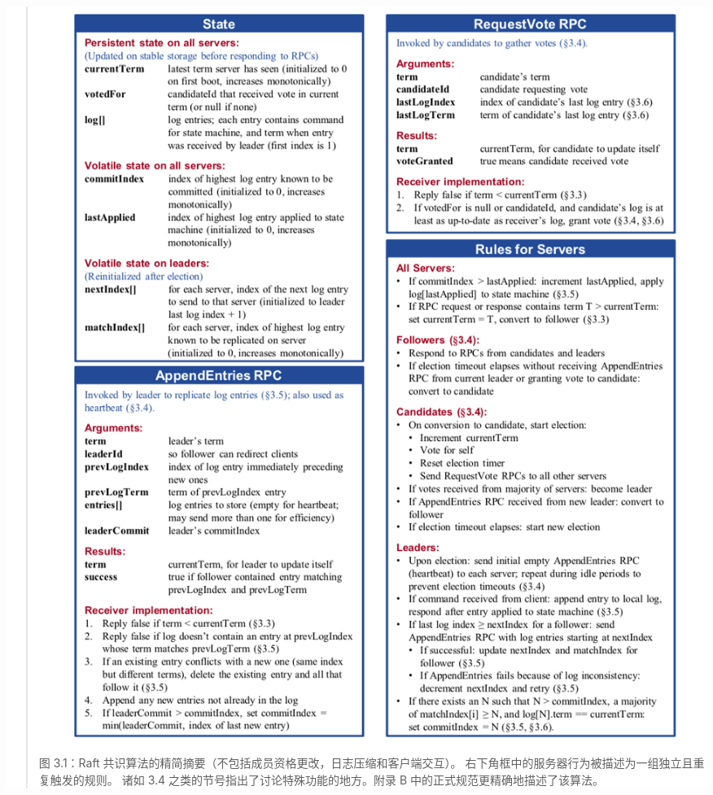>![](static/3_1.png)
图 3.1：Raft 共识算法的精简摘要（不包括成员资格更改，日志压缩和客户端交互）。 右下角框中的服务器行为被描述为一组独立且重复触发的规则。 诸如 3.4 之类的节号指出了讨论特殊功能的地方。附录 B 中的正式规范更精确地描述了该算法。
